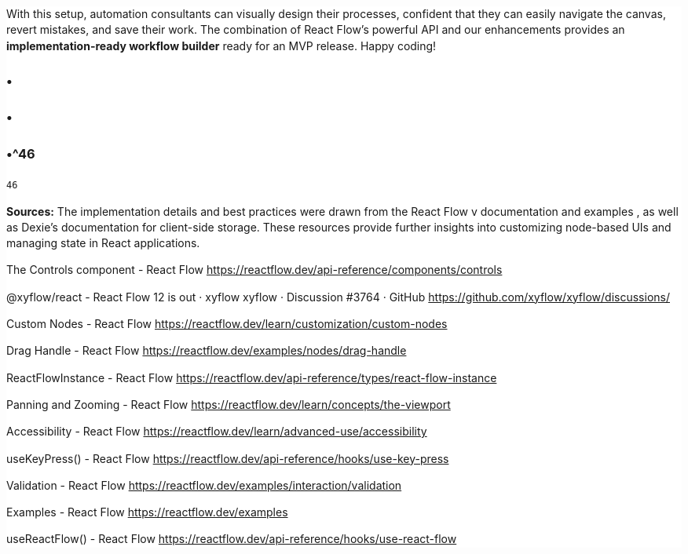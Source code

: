With this setup, automation consultants can visually design their processes, confident that they can easily
navigate the canvas, revert mistakes, and save their work. The combination of React Flow’s powerful API
and our enhancements provides an **implementation-ready workflow builder** ready for an MVP release.
Happy coding!

### •

### •

### •^46

```
46
```

**Sources:** The implementation details and best practices were drawn from the React Flow v
documentation and examples , as well as Dexie’s documentation for client-side storage.
These resources provide further insights into customizing node-based UIs and managing state in React
applications.

The Controls component - React Flow
https://reactflow.dev/api-reference/components/controls

@xyflow/react - React Flow 12 is out · xyflow xyflow · Discussion #3764 · GitHub
https://github.com/xyflow/xyflow/discussions/

Custom Nodes - React Flow
https://reactflow.dev/learn/customization/custom-nodes

Drag Handle - React Flow
https://reactflow.dev/examples/nodes/drag-handle

ReactFlowInstance - React Flow
https://reactflow.dev/api-reference/types/react-flow-instance

Panning and Zooming - React Flow
https://reactflow.dev/learn/concepts/the-viewport

Accessibility - React Flow
https://reactflow.dev/learn/advanced-use/accessibility

useKeyPress() - React Flow
https://reactflow.dev/api-reference/hooks/use-key-press

Validation - React Flow
https://reactflow.dev/examples/interaction/validation

Examples - React Flow
https://reactflow.dev/examples

useReactFlow() - React Flow
https://reactflow.dev/api-reference/hooks/use-react-flow
